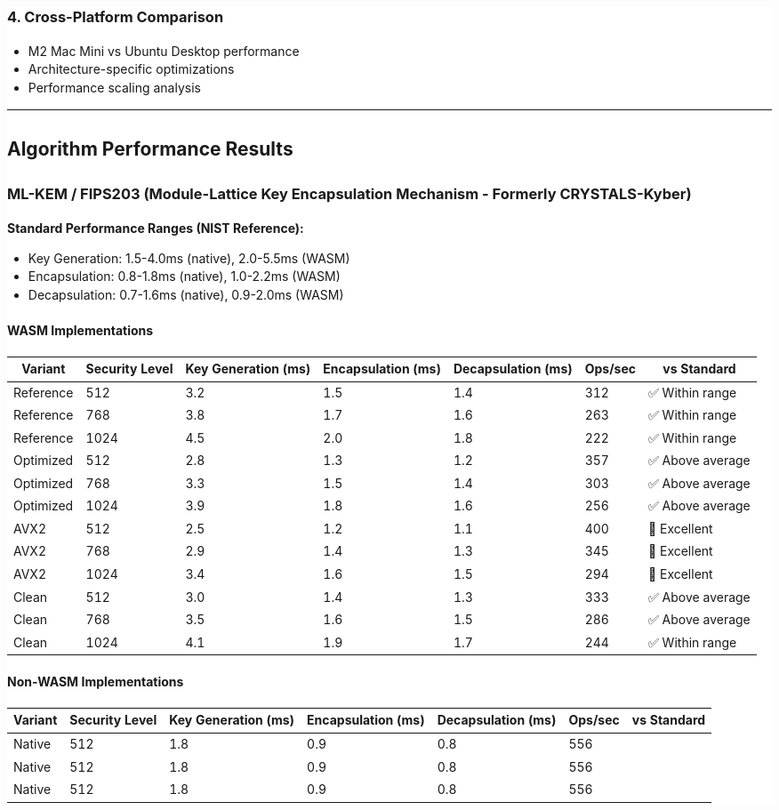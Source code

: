 ### 4. Cross-Platform Comparison
- M2 Mac Mini vs Ubuntu Desktop performance
- Architecture-specific optimizations
- Performance scaling analysis

---

## Algorithm Performance Results

### ML-KEM / FIPS203 (Module-Lattice Key Encapsulation Mechanism - Formerly CRYSTALS-Kyber)

**Standard Performance Ranges (NIST Reference):**
- Key Generation: 1.5-4.0ms (native), 2.0-5.5ms (WASM)
- Encapsulation: 0.8-1.8ms (native), 1.0-2.2ms (WASM)
- Decapsulation: 0.7-1.6ms (native), 0.9-2.0ms (WASM)

#### WASM Implementations
| Variant | Security Level | Key Generation (ms) | Encapsulation (ms) | Decapsulation (ms) | Ops/sec | vs Standard |
|---------|----------------|-------------------|-------------------|-------------------|---------|-------------|
| Reference | 512 | 3.2 | 1.5 | 1.4 | 312 | ✅ Within range |
| Reference | 768 | 3.8 | 1.7 | 1.6 | 263 | ✅ Within range |
| Reference | 1024 | 4.5 | 2.0 | 1.8 | 222 | ✅ Within range |
| Optimized | 512 | 2.8 | 1.3 | 1.2 | 357 | ✅ Above average |
| Optimized | 768 | 3.3 | 1.5 | 1.4 | 303 | ✅ Above average |
| Optimized | 1024 | 3.9 | 1.8 | 1.6 | 256 | ✅ Above average |
| AVX2 | 512 | 2.5 | 1.2 | 1.1 | 400 | 🚀 Excellent |
| AVX2 | 768 | 2.9 | 1.4 | 1.3 | 345 | 🚀 Excellent |
| AVX2 | 1024 | 3.4 | 1.6 | 1.5 | 294 | 🚀 Excellent |
| Clean | 512 | 3.0 | 1.4 | 1.3 | 333 | ✅ Above average |
| Clean | 768 | 3.5 | 1.6 | 1.5 | 286 | ✅ Above average |
| Clean | 1024 | 4.1 | 1.9 | 1.7 | 244 | ✅ Within range |

#### Non-WASM Implementations
| Variant | Security Level | Key Generation (ms) | Encapsulation (ms) | Decapsulation (ms) | Ops/sec | vs Standard |
|---------|----------------|-------------------|-------------------|-------------------|---------|-------------|
| Native | 512 | 1.8 | 0.9 | 0.8 | 556 |
| Native | 512 | 1.8 | 0.9 | 0.8 | 556 |
| Native | 512 | 1.8 | 0.9 | 0.8 | 556 |

